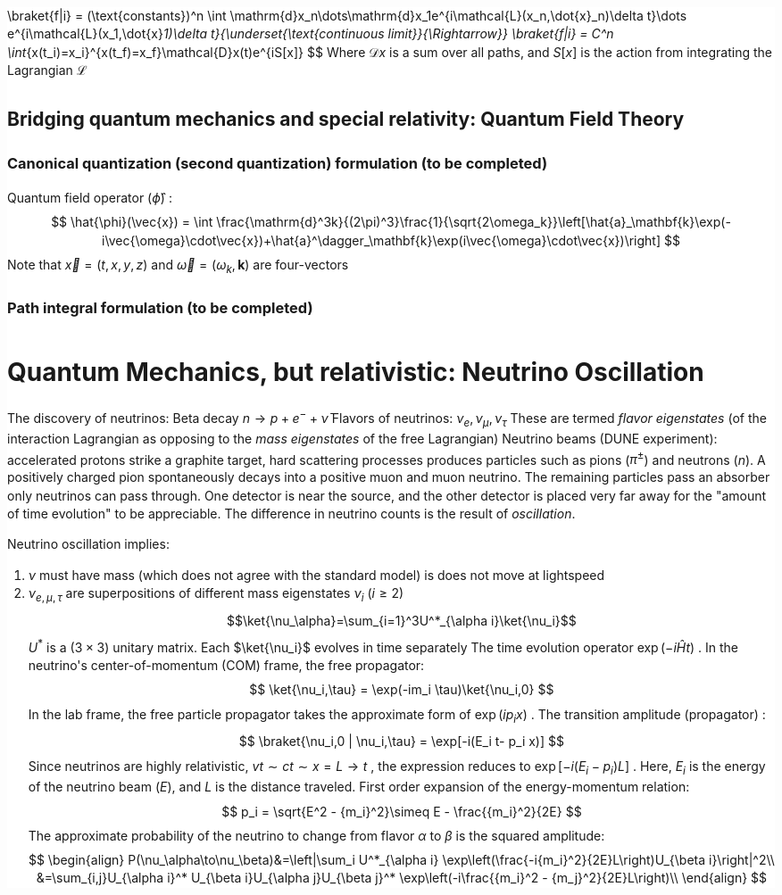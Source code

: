 \braket{f|i} = (\text{constants})^n \int \mathrm{d}x_n\dots\mathrm{d}x_1e^{i\mathcal{L}(x_n,\dot{x}_n)\delta t}\dots e^{i\mathcal{L}(x_1,\dot{x}_1)\delta t}{\underset{\text{continuous limit}}{\Rightarrow}} \braket{f|i} = C^n \int_{x(t_i)=x_i}^{x(t_f)=x_f}\mathcal{D}x(t)e^{iS[x]}
$$
Where $\mathcal{D}x$ is a sum over all paths, and $S[x]$ is the action from integrating the Lagrangian $\mathcal{L}$ 
## Bridging quantum mechanics and special relativity: Quantum Field Theory
### Canonical quantization (second quantization) formulation (to be completed)
Quantum field operator ($\hat{\phi}$) : $$
\hat{\phi}(\vec{x}) = \int \frac{\mathrm{d}^3k}{(2\pi)^3}\frac{1}{\sqrt{2\omega_k}}\left[\hat{a}_\mathbf{k}\exp(-i\vec{\omega}\cdot\vec{x})+\hat{a}^\dagger_\mathbf{k}\exp(i\vec{\omega}\cdot\vec{x})\right]
$$ Note that $\vec{x} = (t,x,y,z)$ and $\vec{\omega} = (\omega_k,\mathbf{k})$ are four-vectors
### Path integral formulation (to be completed)

# Quantum Mechanics, but relativistic: Neutrino Oscillation 
The discovery of neutrinos: Beta decay $n \to p + e^- + \bar{\nu}$ 
Flavors of neutrinos: $\nu_e, \nu_\mu, \nu_\tau$ These are termed  *flavor eigenstates* (of the interaction Lagrangian as opposing to the *mass eigenstates* of the free Lagrangian) 
Neutrino beams (DUNE experiment): accelerated protons strike a graphite target, hard scattering processes produces particles such as pions ($\pi^\pm$) and neutrons ($n$). A positively charged pion spontaneously decays into a positive muon and muon neutrino. The remaining particles pass an absorber only neutrinos can pass through. 
One detector is near the source, and the other detector is placed very far away for the "amount of time evolution" to be appreciable. The difference in neutrino counts is the result of *oscillation*. 

Neutrino oscillation implies:
1. $\nu$ must have mass (which does not agree with the standard model) is does not move at lightspeed
2. $\nu_{e,\mu,\tau}$ are superpositions of different mass eigenstates $\nu_i\:(i\geq2)$ 
   $$\ket{\nu_\alpha}=\sum_{i=1}^3U^*_{\alpha i}\ket{\nu_i}$$ $U^*$ is a ($3\times3$) unitary matrix. Each $\ket{\nu_i}$ evolves in time separately
The time evolution operator $\exp(-i\hat{H}t)$ . In the neutrino's center-of-momentum (COM) frame, the free propagator:
$$
\ket{\nu_i,\tau} = \exp(-im_i \tau)\ket{\nu_i,0}
$$
In the lab frame, the free particle propagator takes the approximate form of $\exp(ip_i x)$ . 
The transition amplitude (propagator) :
$$
\braket{\nu_i,0 | \nu_i,\tau} = \exp[-i(E_i t- p_i x)]
$$
Since neutrinos are highly relativistic, $vt \sim ct \sim x = L \to t$  , the expression reduces to $\exp[-i(E_i - p_i)L]$  . Here, $E_i$ is the energy of the neutrino beam $(E)$, and $L$ is the distance traveled. First order expansion of the energy-momentum relation:
$$
p_i = \sqrt{E^2 - {m_i}^2}\simeq E - \frac{{m_i}^2}{2E}
$$
The approximate probability of the neutrino to change from flavor $\alpha$ to $\beta$ is the squared amplitude:
$$
\begin{align}
P(\nu_\alpha\to\nu_\beta)&=\left|\sum_i U^*_{\alpha i} \exp\left(\frac{-i{m_i}^2}{2E}L\right)U_{\beta i}\right|^2\\
&=\sum_{i,j}U_{\alpha i}^* U_{\beta i}U_{\alpha j}U_{\beta j}^* \exp\left(-i\frac{{m_i}^2 - {m_j}^2}{2E}L\right)\\
\end{align}
$$ 